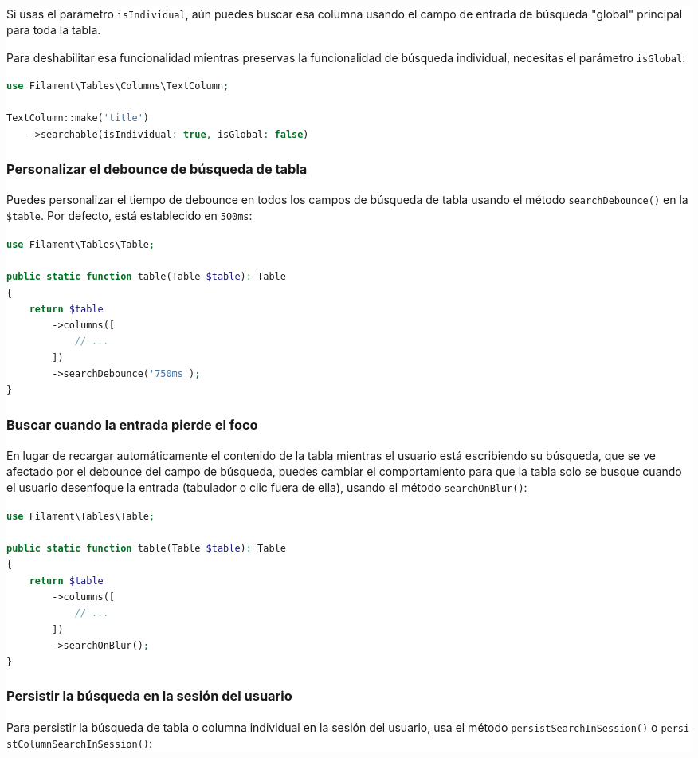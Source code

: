 Si usas el parámetro `isIndividual`, aún puedes buscar esa columna usando el campo de entrada de búsqueda "global" principal para toda la tabla.

Para deshabilitar esa funcionalidad mientras preservas la funcionalidad de búsqueda individual, necesitas el parámetro `isGlobal`:

```php
use Filament\Tables\Columns\TextColumn;

TextColumn::make('title')
    ->searchable(isIndividual: true, isGlobal: false)
```

### Personalizar el debounce de búsqueda de tabla

Puedes personalizar el tiempo de debounce en todos los campos de búsqueda de tabla usando el método `searchDebounce()` en la `$table`. Por defecto, está establecido en `500ms`:

```php
use Filament\Tables\Table;

public static function table(Table $table): Table
{
    return $table
        ->columns([
            // ...
        ])
        ->searchDebounce('750ms');
}
```

### Buscar cuando la entrada pierde el foco

En lugar de recargar automáticamente el contenido de la tabla mientras el usuario está escribiendo su búsqueda, que se ve afectado por el [debounce](#personalizar-el-debounce-de-busqueda-de-tabla) del campo de búsqueda, puedes cambiar el comportamiento para que la tabla solo se busque cuando el usuario desenfoque la entrada (tabulador o clic fuera de ella), usando el método `searchOnBlur()`:

```php
use Filament\Tables\Table;

public static function table(Table $table): Table
{
    return $table
        ->columns([
            // ...
        ])
        ->searchOnBlur();
}
```

### Persistir la búsqueda en la sesión del usuario

Para persistir la búsqueda de tabla o columna individual en la sesión del usuario, usa el método `persistSearchInSession()` o `persistColumnSearchInSession()`:
